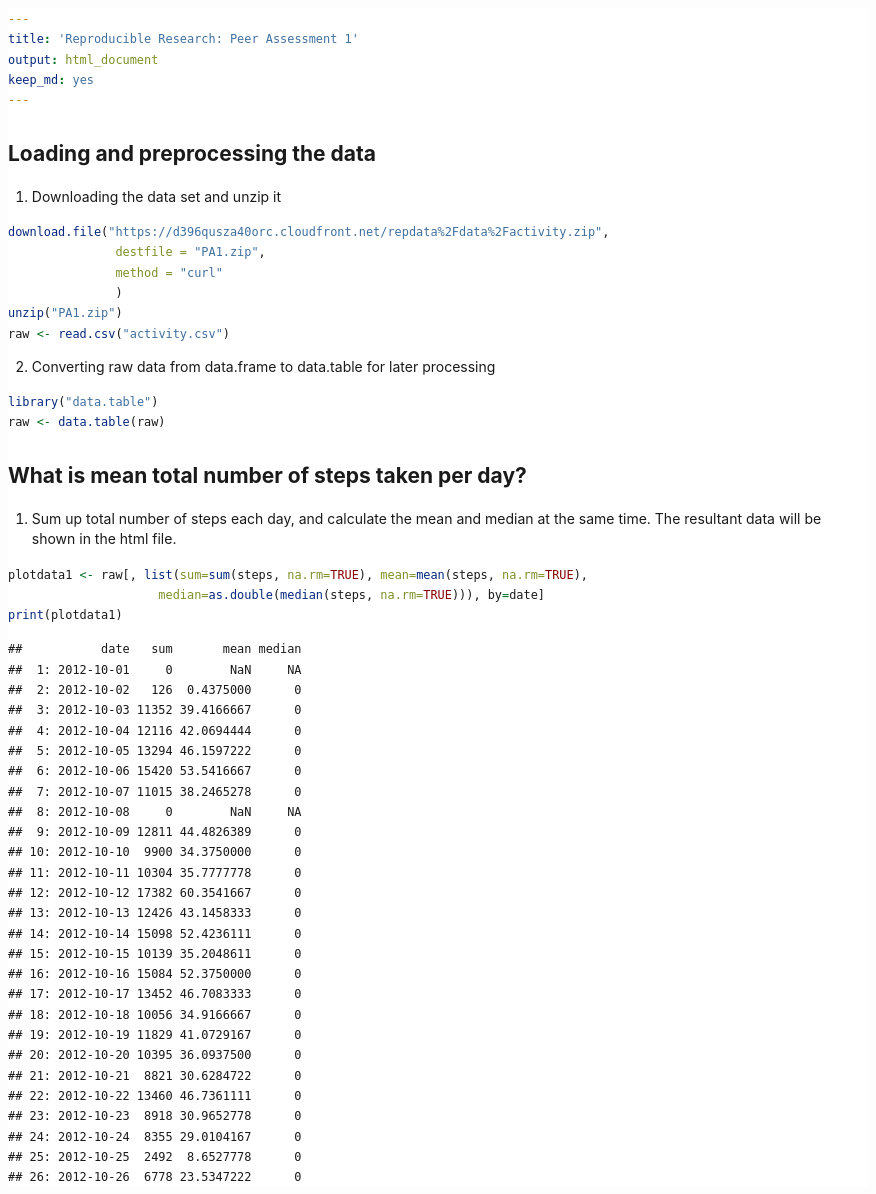 ```yaml
---
title: 'Reproducible Research: Peer Assessment 1'
output: html_document
keep_md: yes
---
```



## Loading and preprocessing the data
1. Downloading the data set and unzip it

```r
download.file("https://d396qusza40orc.cloudfront.net/repdata%2Fdata%2Factivity.zip",
               destfile = "PA1.zip",
               method = "curl"
               )
unzip("PA1.zip")
raw <- read.csv("activity.csv")
```
2. Converting raw data from data.frame to data.table for later processing

```r
library("data.table")
raw <- data.table(raw)
```


## What is mean total number of steps taken per day?
1. Sum up total number of steps each day, and calculate the mean and median at 
   the same time. The resultant data will be shown in the html file.

```r
plotdata1 <- raw[, list(sum=sum(steps, na.rm=TRUE), mean=mean(steps, na.rm=TRUE), 
                     median=as.double(median(steps, na.rm=TRUE))), by=date]
print(plotdata1)
```

```
##           date   sum       mean median
##  1: 2012-10-01     0        NaN     NA
##  2: 2012-10-02   126  0.4375000      0
##  3: 2012-10-03 11352 39.4166667      0
##  4: 2012-10-04 12116 42.0694444      0
##  5: 2012-10-05 13294 46.1597222      0
##  6: 2012-10-06 15420 53.5416667      0
##  7: 2012-10-07 11015 38.2465278      0
##  8: 2012-10-08     0        NaN     NA
##  9: 2012-10-09 12811 44.4826389      0
## 10: 2012-10-10  9900 34.3750000      0
## 11: 2012-10-11 10304 35.7777778      0
## 12: 2012-10-12 17382 60.3541667      0
## 13: 2012-10-13 12426 43.1458333      0
## 14: 2012-10-14 15098 52.4236111      0
## 15: 2012-10-15 10139 35.2048611      0
## 16: 2012-10-16 15084 52.3750000      0
## 17: 2012-10-17 13452 46.7083333      0
## 18: 2012-10-18 10056 34.9166667      0
## 19: 2012-10-19 11829 41.0729167      0
## 20: 2012-10-20 10395 36.0937500      0
## 21: 2012-10-21  8821 30.6284722      0
## 22: 2012-10-22 13460 46.7361111      0
## 23: 2012-10-23  8918 30.9652778      0
## 24: 2012-10-24  8355 29.0104167      0
## 25: 2012-10-25  2492  8.6527778      0
## 26: 2012-10-26  6778 23.5347222      0
```